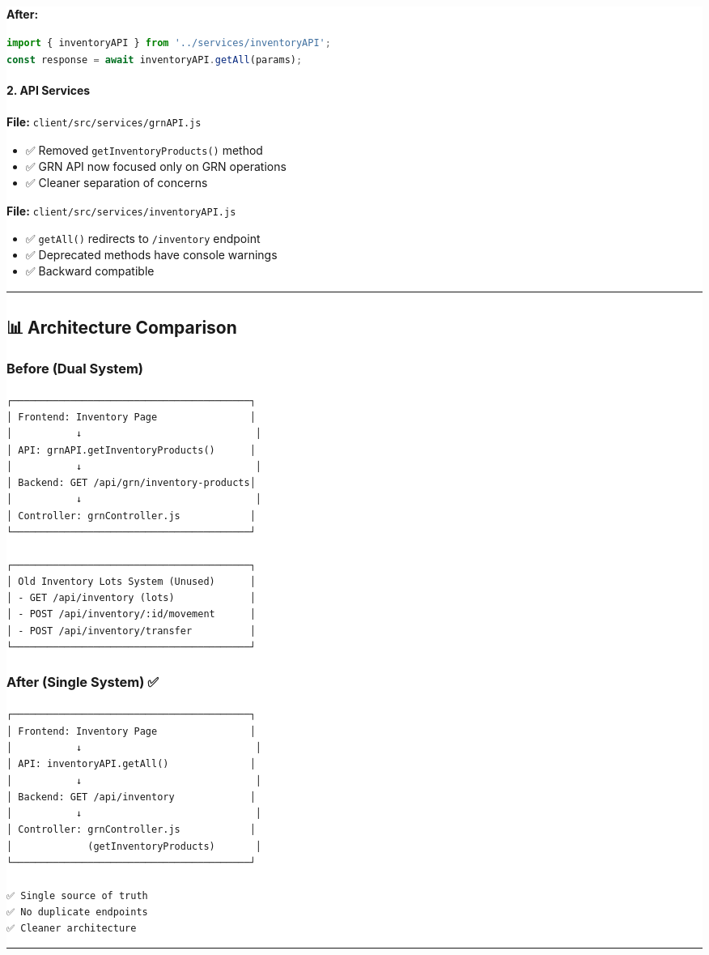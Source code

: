 **After:**
```javascript
import { inventoryAPI } from '../services/inventoryAPI';
const response = await inventoryAPI.getAll(params);
```

#### 2. API Services
**File:** `client/src/services/grnAPI.js`
- ✅ Removed `getInventoryProducts()` method
- ✅ GRN API now focused only on GRN operations
- ✅ Cleaner separation of concerns

**File:** `client/src/services/inventoryAPI.js`
- ✅ `getAll()` redirects to `/inventory` endpoint
- ✅ Deprecated methods have console warnings
- ✅ Backward compatible

---

## 📊 Architecture Comparison

### Before (Dual System)
```
┌─────────────────────────────────────────┐
│ Frontend: Inventory Page                │
│           ↓                              │
│ API: grnAPI.getInventoryProducts()      │
│           ↓                              │
│ Backend: GET /api/grn/inventory-products│
│           ↓                              │
│ Controller: grnController.js            │
└─────────────────────────────────────────┘

┌─────────────────────────────────────────┐
│ Old Inventory Lots System (Unused)      │
│ - GET /api/inventory (lots)             │
│ - POST /api/inventory/:id/movement      │
│ - POST /api/inventory/transfer          │
└─────────────────────────────────────────┘
```

### After (Single System) ✅
```
┌─────────────────────────────────────────┐
│ Frontend: Inventory Page                │
│           ↓                              │
│ API: inventoryAPI.getAll()              │
│           ↓                              │
│ Backend: GET /api/inventory             │
│           ↓                              │
│ Controller: grnController.js            │
│             (getInventoryProducts)       │
└─────────────────────────────────────────┘

✅ Single source of truth
✅ No duplicate endpoints
✅ Cleaner architecture
```

---